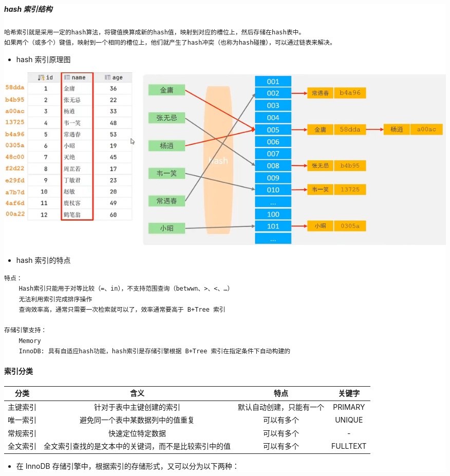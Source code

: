 ##### hash 索引结构

```text
哈希索引就是采用一定的hash算法，将键值换算成新的hash值，映射到对应的槽位上，然后存储在hash表中。
如果两个（或多个）键值，映射到一个相同的槽位上，他们就产生了hash冲突（也称为hash碰撞），可以通过链表来解决。
```

- hash 索引原理图

![image](./image/Hash%E7%B4%A2%E5%BC%95%E5%8E%9F%E7%90%86%E5%9B%BE.png)

- hash 索引的特点
```text
特点：
    Hash索引只能用于对等比较（=、in），不支持范围查询（betwwn、>、<、…）
    无法利用索引完成排序操作
    查询效率高，通常只需要一次检索就可以了，效率通常要高于 B+Tree 索引

存储引擎支持：
    Memory
    InnoDB: 具有自适应hash功能，hash索引是存储引擎根据 B+Tree 索引在指定条件下自动构建的

```

#### 索引分类
| 分类 | 含义 | 特点 | 关键字 |
| :---: | :---: | :---: | :---: | 
| 主键索引 | 针对于表中主键创建的索引 | 默认自动创建，只能有一个 | PRIMARY |
| 唯一索引 | 避免同一个表中某数据列中的值重复 | 可以有多个 | UNIQUE |
| 常规索引 | 快速定位特定数据 | 可以有多个 | - |
| 全文索引 | 全文索引查找的是文本中的关键词，而不是比较索引中的值 | 可以有多个 | FULLTEXT |

- 在 InnoDB 存储引擎中，根据索引的存储形式，又可以分为以下两种：
